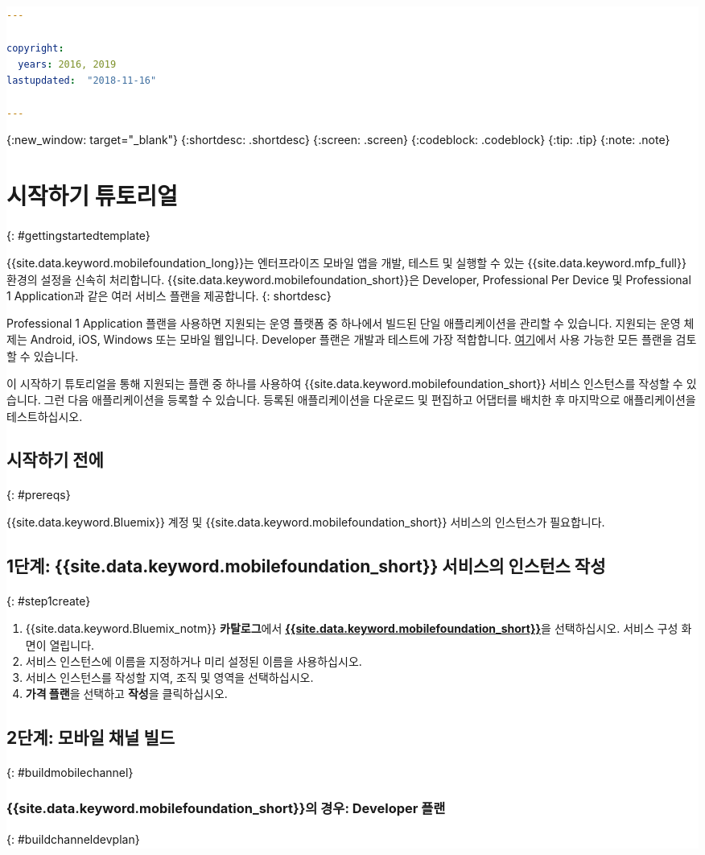 ```yaml
---

copyright:
  years: 2016, 2019
lastupdated:  "2018-11-16"

---
```


{:new_window: target="_blank"}
{:shortdesc: .shortdesc}
{:screen:  .screen}
{:codeblock:  .codeblock}
{:tip: .tip}
{:note: .note}

# 시작하기 튜토리얼
{: #gettingstartedtemplate}

{{site.data.keyword.mobilefoundation_long}}는 엔터프라이즈 모바일 앱을 개발, 테스트 및 실행할 수 있는 {{site.data.keyword.mfp_full}} 환경의 설정을 신속히 처리합니다. {{site.data.keyword.mobilefoundation_short}}은 Developer, Professional Per Device 및 Professional 1 Application과 같은 여러 서비스 플랜을 제공합니다.
{: shortdesc}

Professional 1 Application 플랜을 사용하면 지원되는 운영 플랫폼 중 하나에서 빌드된 단일 애플리케이션을 관리할 수 있습니다. 지원되는 운영 체제는 Android, iOS, Windows 또는 모바일 웹입니다. Developer 플랜은 개발과 테스트에 가장 적합합니다. [여기](https://console.bluemix.net/catalog/services/mobile-foundation)에서 사용 가능한 모든 플랜을 검토할 수 있습니다.

이 시작하기 튜토리얼을 통해 지원되는 플랜 중 하나를 사용하여 {{site.data.keyword.mobilefoundation_short}} 서비스 인스턴스를 작성할 수 있습니다. 그런 다음 애플리케이션을 등록할 수 있습니다. 등록된 애플리케이션을 다운로드 및 편집하고 어댑터를 배치한 후 마지막으로 애플리케이션을 테스트하십시오.

## 시작하기 전에
{: #prereqs}

{{site.data.keyword.Bluemix}} 계정 및 {{site.data.keyword.mobilefoundation_short}} 서비스의 인스턴스가 필요합니다.

## 1단계: {{site.data.keyword.mobilefoundation_short}} 서비스의 인스턴스 작성
{: #step1create}

1. {{site.data.keyword.Bluemix_notm}} **카탈로그**에서 [**{{site.data.keyword.mobilefoundation_short}}**](https://{domainName}/catalog/services/mobile-foundation)을 선택하십시오. 서비스 구성 화면이 열립니다.
2. 서비스 인스턴스에 이름을 지정하거나 미리 설정된 이름을 사용하십시오.
3. 서비스 인스턴스를 작성할 지역, 조직 및 영역을 선택하십시오.
4. **가격 플랜**을 선택하고 **작성**을 클릭하십시오.

## 2단계: 모바일 채널 빌드
{: #buildmobilechannel}

### {{site.data.keyword.mobilefoundation_short}}의 경우: Developer 플랜
{: #buildchanneldevplan}

